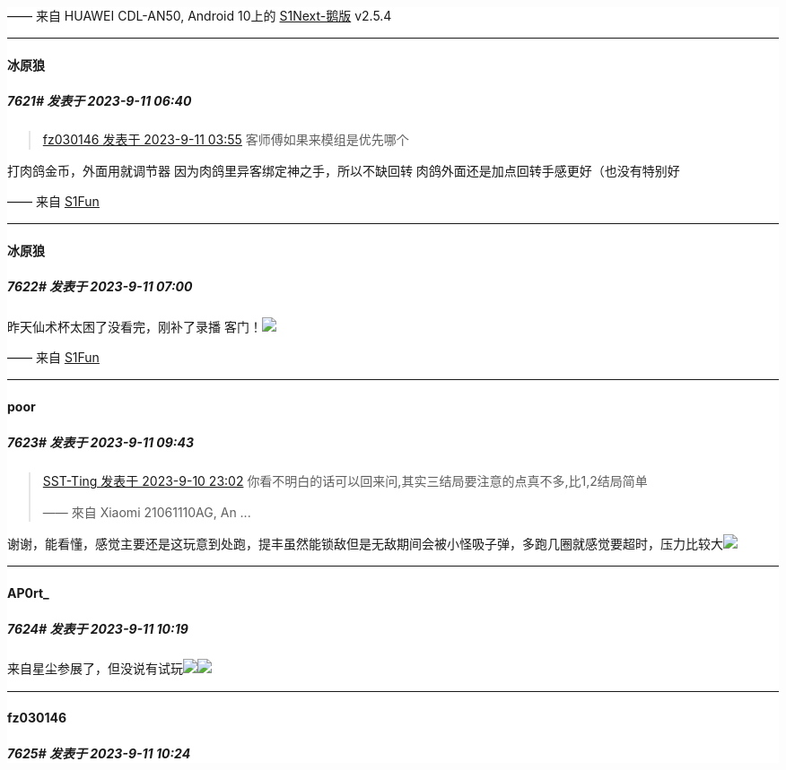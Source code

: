 —— 来自 HUAWEI CDL-AN50, Android 10上的 [S1Next-鹅版](https://github.com/ykrank/S1-Next/releases) v2.5.4


*****

####  冰原狼  
##### 7621#       发表于 2023-9-11 06:40

<blockquote><a href="httphttps://bbs.saraba1st.com/2b/forum.php?mod=redirect&amp;goto=findpost&amp;pid=62361007&amp;ptid=2143447" target="_blank">fz030146 发表于 2023-9-11 03:55</a>
客师傅如果来模组是优先哪个</blockquote>
打肉鸽金币，外面用就调节器
因为肉鸽里异客绑定神之手，所以不缺回转
肉鸽外面还是加点回转手感更好（也没有特别好

—— 来自 [S1Fun](https://s1fun.koalcat.com)


*****

####  冰原狼  
##### 7622#       发表于 2023-9-11 07:00

昨天仙术杯太困了没看完，刚补了录播
客门！<img src="https://static.saraba1st.com/image/smiley/face2017/067.png" referrerpolicy="no-referrer">

—— 来自 [S1Fun](https://s1fun.koalcat.com)


*****

####  poor  
##### 7623#       发表于 2023-9-11 09:43

<blockquote><a href="httphttps://bbs.saraba1st.com/2b/forum.php?mod=redirect&amp;goto=findpost&amp;pid=62359561&amp;ptid=2143447" target="_blank">SST-Ting 发表于 2023-9-10 23:02</a>
你看不明白的话可以回来问,其实三结局要注意的点真不多,比1,2结局简单

—— 來自 Xiaomi 21061110AG, An ...</blockquote>
谢谢，能看懂，感觉主要还是这玩意到处跑，提丰虽然能锁敌但是无敌期间会被小怪吸子弹，多跑几圈就感觉要超时，压力比较大<img src="https://static.saraba1st.com/image/smiley/face2017/068.png" referrerpolicy="no-referrer">


*****

####  AP0rt_  
##### 7624#       发表于 2023-9-11 10:19

来自星尘参展了，但没说有试玩<img src="https://static.saraba1st.com/image/smiley/face2017/037.png" referrerpolicy="no-referrer"><img src="https://p.sda1.dev/13/02e9e4b1a82fb1050516ce599310e12b/CMP_20230911101929408.jpg" referrerpolicy="no-referrer">


*****

####  fz030146  
##### 7625#       发表于 2023-9-11 10:24
